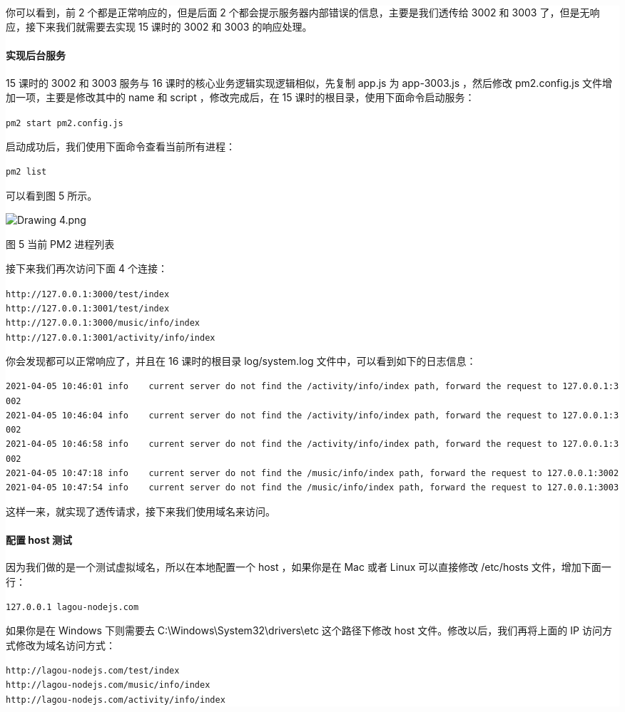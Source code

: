 
你可以看到，前 2 个都是正常响应的，但是后面 2 个都会提示服务器内部错误的信息，主要是我们透传给 3002 和 3003 了，但是无响应，接下来我们就需要去实现 15 课时的 3002 和 3003 的响应处理。

#### 实现后台服务

15 课时的 3002 和 3003 服务与 16 课时的核心业务逻辑实现逻辑相似，先复制 app.js 为 app-3003.js ，然后修改 pm2.config.js 文件增加一项，主要是修改其中的 name 和 script ，修改完成后，在 15 课时的根目录，使用下面命令启动服务：

    pm2 start pm2.config.js
    

启动成功后，我们使用下面命令查看当前所有进程：

    pm2 list
    

可以看到图 5 所示。

![Drawing 4.png](https://s0.lgstatic.com/i/image6/M00/39/FB/CioPOWB9T9WAPFx3AAFhIzbGogw453.png)

图 5 当前 PM2 进程列表

接下来我们再次访问下面 4 个连接：

    http://127.0.0.1:3000/test/index
    http://127.0.0.1:3001/test/index
    http://127.0.0.1:3000/music/info/index
    http://127.0.0.1:3001/activity/info/index
    

你会发现都可以正常响应了，并且在 16 课时的根目录 log/system.log 文件中，可以看到如下的日志信息：

    2021-04-05 10:46:01 info    current server do not find the /activity/info/index path, forward the request to 127.0.0.1:3002
    2021-04-05 10:46:04 info    current server do not find the /activity/info/index path, forward the request to 127.0.0.1:3002
    2021-04-05 10:46:58 info    current server do not find the /activity/info/index path, forward the request to 127.0.0.1:3002
    2021-04-05 10:47:18 info    current server do not find the /music/info/index path, forward the request to 127.0.0.1:3002
    2021-04-05 10:47:54 info    current server do not find the /music/info/index path, forward the request to 127.0.0.1:3003
    

这样一来，就实现了透传请求，接下来我们使用域名来访问。

#### 配置 host 测试

因为我们做的是一个测试虚拟域名，所以在本地配置一个 host ，如果你是在 Mac 或者 Linux 可以直接修改 /etc/hosts 文件，增加下面一行：

    127.0.0.1 lagou-nodejs.com
    

如果你是在 Windows 下则需要去 C:\\Windows\\System32\\drivers\\etc 这个路径下修改 host 文件。修改以后，我们再将上面的 IP 访问方式修改为域名访问方式：

    http://lagou-nodejs.com/test/index
    http://lagou-nodejs.com/music/info/index
    http://lagou-nodejs.com/activity/info/index
    